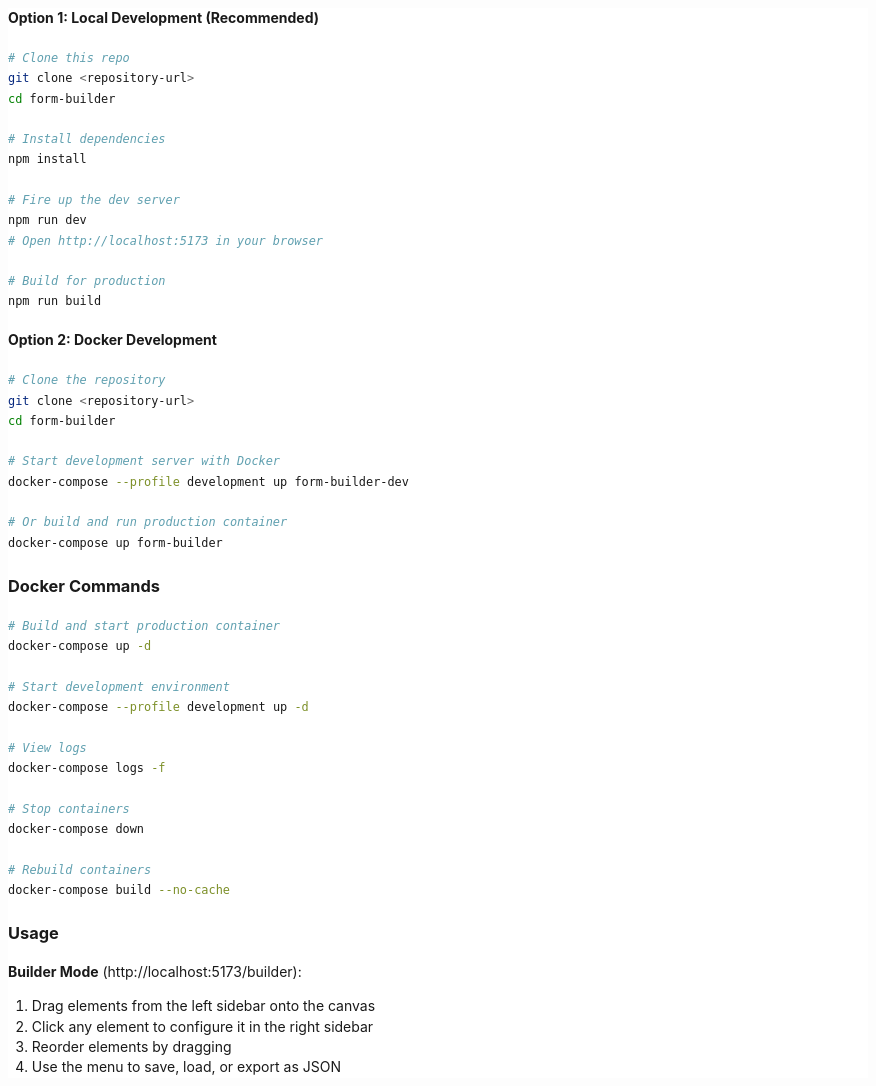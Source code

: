 #### Option 1: Local Development (Recommended)
```bash
# Clone this repo
git clone <repository-url>
cd form-builder

# Install dependencies
npm install

# Fire up the dev server
npm run dev
# Open http://localhost:5173 in your browser

# Build for production
npm run build
```

#### Option 2: Docker Development
```bash
# Clone the repository
git clone <repository-url>
cd form-builder

# Start development server with Docker
docker-compose --profile development up form-builder-dev

# Or build and run production container
docker-compose up form-builder
```

### Docker Commands
```bash
# Build and start production container
docker-compose up -d

# Start development environment
docker-compose --profile development up -d

# View logs
docker-compose logs -f

# Stop containers
docker-compose down

# Rebuild containers
docker-compose build --no-cache
```

### Usage

**Builder Mode** (http://localhost:5173/builder):
1. Drag elements from the left sidebar onto the canvas
2. Click any element to configure it in the right sidebar
3. Reorder elements by dragging
4. Use the menu to save, load, or export as JSON
